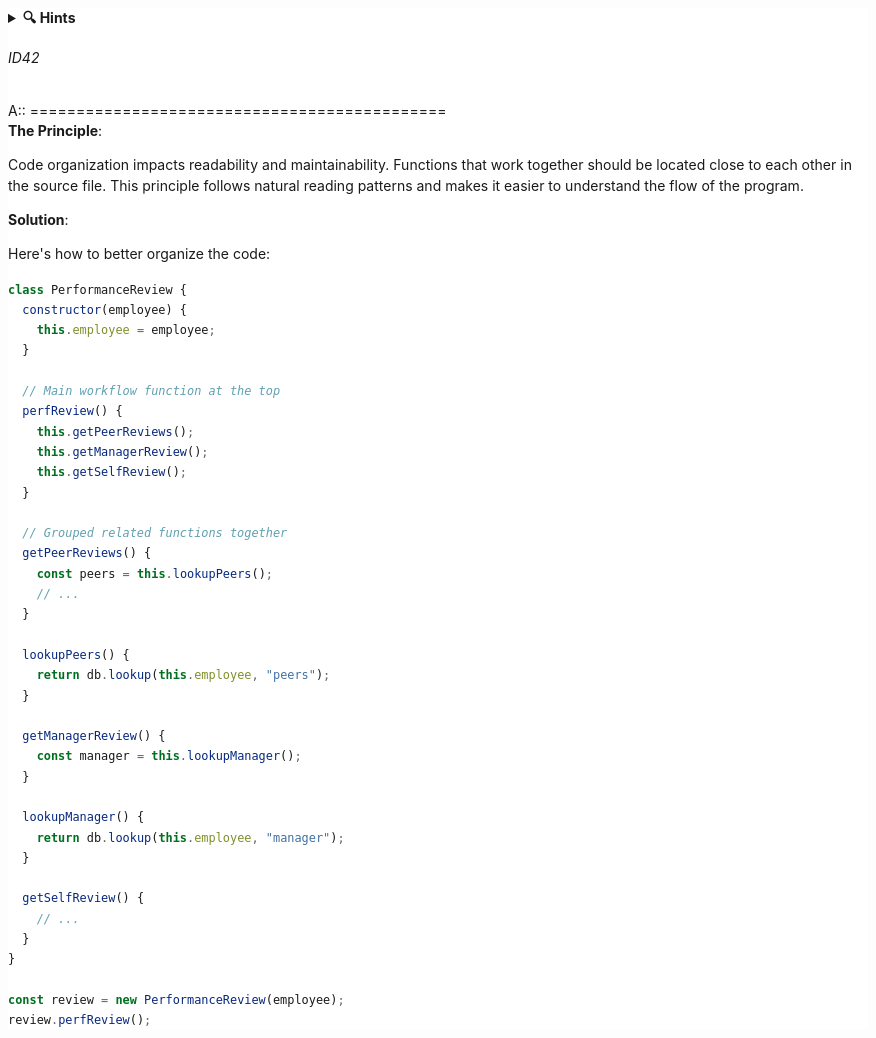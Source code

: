 <details><summary><b>🔍 Hints</b></summary></details>

###### ID42

A:: =============================================  
**The Principle**:

Code organization impacts readability and maintainability. Functions that work together should be located close to each other in the source file. This principle follows natural reading patterns and makes it easier to understand the flow of the program.

**Solution**:

Here's how to better organize the code:

```javascript
class PerformanceReview {
  constructor(employee) {
    this.employee = employee;
  }

  // Main workflow function at the top
  perfReview() {
    this.getPeerReviews();
    this.getManagerReview();
    this.getSelfReview();
  }

  // Grouped related functions together
  getPeerReviews() {
    const peers = this.lookupPeers();
    // ...
  }

  lookupPeers() {
    return db.lookup(this.employee, "peers");
  }

  getManagerReview() {
    const manager = this.lookupManager();
  }

  lookupManager() {
    return db.lookup(this.employee, "manager");
  }

  getSelfReview() {
    // ...
  }
}

const review = new PerformanceReview(employee);
review.perfReview();
```

